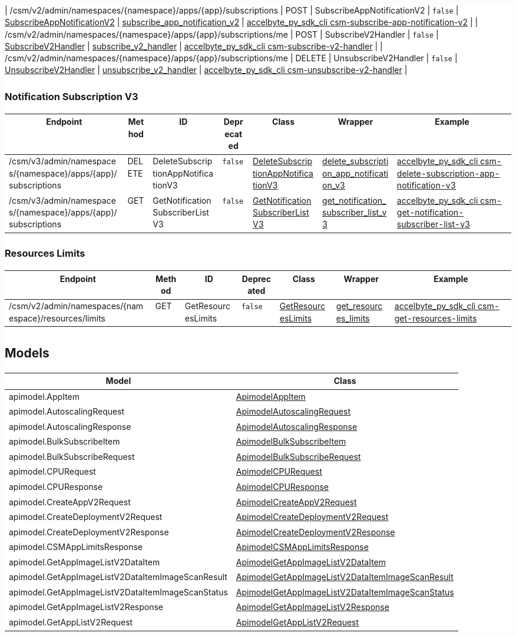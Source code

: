 | /csm/v2/admin/namespaces/{namespace}/apps/{app}/subscriptions | POST | SubscribeAppNotificationV2 | `false` | [SubscribeAppNotificationV2](../../src/services/csm/accelbyte_py_sdk/api/csm/operations/notification_subscription/subscribe_app_notification_v2.py) | [subscribe_app_notification_v2](../../src/services/csm/accelbyte_py_sdk/api/csm/wrappers/_notification_subscription.py) | [accelbyte_py_sdk_cli csm-subscribe-app-notification-v2](../../samples/cli/accelbyte_py_sdk_cli/csm/_subscribe_app_notification_v2.py) |
| /csm/v2/admin/namespaces/{namespace}/apps/{app}/subscriptions/me | POST | SubscribeV2Handler | `false` | [SubscribeV2Handler](../../src/services/csm/accelbyte_py_sdk/api/csm/operations/notification_subscription/subscribe_v2_handler.py) | [subscribe_v2_handler](../../src/services/csm/accelbyte_py_sdk/api/csm/wrappers/_notification_subscription.py) | [accelbyte_py_sdk_cli csm-subscribe-v2-handler](../../samples/cli/accelbyte_py_sdk_cli/csm/_subscribe_v2_handler.py) |
| /csm/v2/admin/namespaces/{namespace}/apps/{app}/subscriptions/me | DELETE | UnsubscribeV2Handler | `false` | [UnsubscribeV2Handler](../../src/services/csm/accelbyte_py_sdk/api/csm/operations/notification_subscription/unsubscribe_v2_handler.py) | [unsubscribe_v2_handler](../../src/services/csm/accelbyte_py_sdk/api/csm/wrappers/_notification_subscription.py) | [accelbyte_py_sdk_cli csm-unsubscribe-v2-handler](../../samples/cli/accelbyte_py_sdk_cli/csm/_unsubscribe_v2_handler.py) |

### Notification Subscription V3
| Endpoint | Method | ID | Deprecated | Class | Wrapper | Example |
|---|---|---|---|---|---|---|
| /csm/v3/admin/namespaces/{namespace}/apps/{app}/subscriptions | DELETE | DeleteSubscriptionAppNotificationV3 | `false` | [DeleteSubscriptionAppNotificationV3](../../src/services/csm/accelbyte_py_sdk/api/csm/operations/notification_subscription_v3/delete_subscription_app_2aa6c7.py) | [delete_subscription_app_notification_v3](../../src/services/csm/accelbyte_py_sdk/api/csm/wrappers/_notification_subscription_v3.py) | [accelbyte_py_sdk_cli csm-delete-subscription-app-notification-v3](../../samples/cli/accelbyte_py_sdk_cli/csm/_delete_subscription_app_notification_v3.py) |
| /csm/v3/admin/namespaces/{namespace}/apps/{app}/subscriptions | GET | GetNotificationSubscriberListV3 | `false` | [GetNotificationSubscriberListV3](../../src/services/csm/accelbyte_py_sdk/api/csm/operations/notification_subscription_v3/get_notification_subscr_6c8308.py) | [get_notification_subscriber_list_v3](../../src/services/csm/accelbyte_py_sdk/api/csm/wrappers/_notification_subscription_v3.py) | [accelbyte_py_sdk_cli csm-get-notification-subscriber-list-v3](../../samples/cli/accelbyte_py_sdk_cli/csm/_get_notification_subscriber_list_v3.py) |

### Resources Limits
| Endpoint | Method | ID | Deprecated | Class | Wrapper | Example |
|---|---|---|---|---|---|---|
| /csm/v2/admin/namespaces/{namespace}/resources/limits | GET | GetResourcesLimits | `false` | [GetResourcesLimits](../../src/services/csm/accelbyte_py_sdk/api/csm/operations/resources_limits/get_resources_limits.py) | [get_resources_limits](../../src/services/csm/accelbyte_py_sdk/api/csm/wrappers/_resources_limits.py) | [accelbyte_py_sdk_cli csm-get-resources-limits](../../samples/cli/accelbyte_py_sdk_cli/csm/_get_resources_limits.py) |


## Models
| Model | Class |
|---|---|
| apimodel.AppItem | [ApimodelAppItem](../../src/services/csm/accelbyte_py_sdk/api/csm/models/apimodel_app_item.py) |
| apimodel.AutoscalingRequest | [ApimodelAutoscalingRequest](../../src/services/csm/accelbyte_py_sdk/api/csm/models/apimodel_autoscaling_request.py) |
| apimodel.AutoscalingResponse | [ApimodelAutoscalingResponse](../../src/services/csm/accelbyte_py_sdk/api/csm/models/apimodel_autoscaling_response.py) |
| apimodel.BulkSubscribeItem | [ApimodelBulkSubscribeItem](../../src/services/csm/accelbyte_py_sdk/api/csm/models/apimodel_bulk_subscribe_item.py) |
| apimodel.BulkSubscribeRequest | [ApimodelBulkSubscribeRequest](../../src/services/csm/accelbyte_py_sdk/api/csm/models/apimodel_bulk_subscribe_request.py) |
| apimodel.CPURequest | [ApimodelCPURequest](../../src/services/csm/accelbyte_py_sdk/api/csm/models/apimodel_cpu_request.py) |
| apimodel.CPUResponse | [ApimodelCPUResponse](../../src/services/csm/accelbyte_py_sdk/api/csm/models/apimodel_cpu_response.py) |
| apimodel.CreateAppV2Request | [ApimodelCreateAppV2Request](../../src/services/csm/accelbyte_py_sdk/api/csm/models/apimodel_create_app_v2_request.py) |
| apimodel.CreateDeploymentV2Request | [ApimodelCreateDeploymentV2Request](../../src/services/csm/accelbyte_py_sdk/api/csm/models/apimodel_create_deployment_v2_request.py) |
| apimodel.CreateDeploymentV2Response | [ApimodelCreateDeploymentV2Response](../../src/services/csm/accelbyte_py_sdk/api/csm/models/apimodel_create_deployment_v2_response.py) |
| apimodel.CSMAppLimitsResponse | [ApimodelCSMAppLimitsResponse](../../src/services/csm/accelbyte_py_sdk/api/csm/models/apimodel_csm_app_limits_response.py) |
| apimodel.GetAppImageListV2DataItem | [ApimodelGetAppImageListV2DataItem](../../src/services/csm/accelbyte_py_sdk/api/csm/models/apimodel_get_app_image_list_v2_data_item.py) |
| apimodel.GetAppImageListV2DataItemImageScanResult | [ApimodelGetAppImageListV2DataItemImageScanResult](../../src/services/csm/accelbyte_py_sdk/api/csm/models/apimodel_get_app_image_list_v2_data_item_image_scan_result.py) |
| apimodel.GetAppImageListV2DataItemImageScanStatus | [ApimodelGetAppImageListV2DataItemImageScanStatus](../../src/services/csm/accelbyte_py_sdk/api/csm/models/apimodel_get_app_image_list_v2_data_item_image_scan_status.py) |
| apimodel.GetAppImageListV2Response | [ApimodelGetAppImageListV2Response](../../src/services/csm/accelbyte_py_sdk/api/csm/models/apimodel_get_app_image_list_v2_response.py) |
| apimodel.GetAppListV2Request | [ApimodelGetAppListV2Request](../../src/services/csm/accelbyte_py_sdk/api/csm/models/apimodel_get_app_list_v2_request.py) |